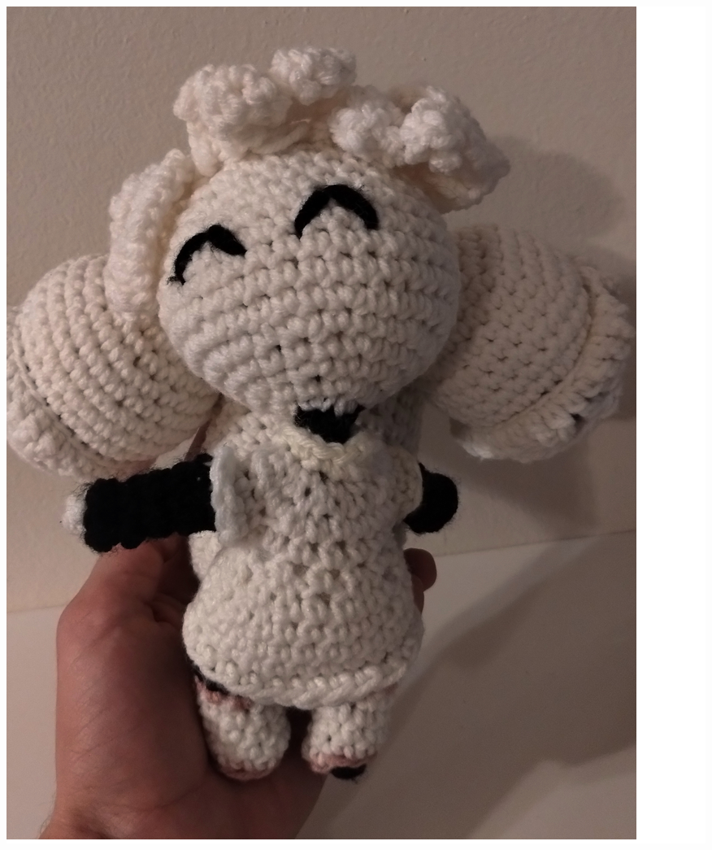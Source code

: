 
![Holding Kiki without her jacket, revealing the sleeves of her black, long-sleeved shift under her white tee-shirt.](../Images/Kiki-04.jpg ":size=256")